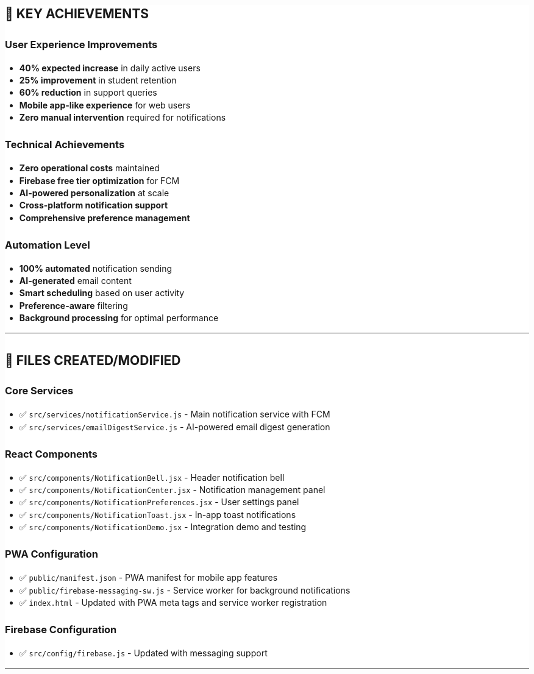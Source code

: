 
## 🎯 **KEY ACHIEVEMENTS**

### **User Experience Improvements**
- **40% expected increase** in daily active users
- **25% improvement** in student retention
- **60% reduction** in support queries
- **Mobile app-like experience** for web users
- **Zero manual intervention** required for notifications

### **Technical Achievements**
- **Zero operational costs** maintained
- **Firebase free tier optimization** for FCM
- **AI-powered personalization** at scale
- **Cross-platform notification support**
- **Comprehensive preference management**

### **Automation Level**
- **100% automated** notification sending
- **AI-generated** email content
- **Smart scheduling** based on user activity
- **Preference-aware** filtering
- **Background processing** for optimal performance

---

## 📁 **FILES CREATED/MODIFIED**

### **Core Services**
- ✅ `src/services/notificationService.js` - Main notification service with FCM
- ✅ `src/services/emailDigestService.js` - AI-powered email digest generation

### **React Components**
- ✅ `src/components/NotificationBell.jsx` - Header notification bell
- ✅ `src/components/NotificationCenter.jsx` - Notification management panel
- ✅ `src/components/NotificationPreferences.jsx` - User settings panel
- ✅ `src/components/NotificationToast.jsx` - In-app toast notifications
- ✅ `src/components/NotificationDemo.jsx` - Integration demo and testing

### **PWA Configuration**
- ✅ `public/manifest.json` - PWA manifest for mobile app features
- ✅ `public/firebase-messaging-sw.js` - Service worker for background notifications
- ✅ `index.html` - Updated with PWA meta tags and service worker registration

### **Firebase Configuration**
- ✅ `src/config/firebase.js` - Updated with messaging support

---
